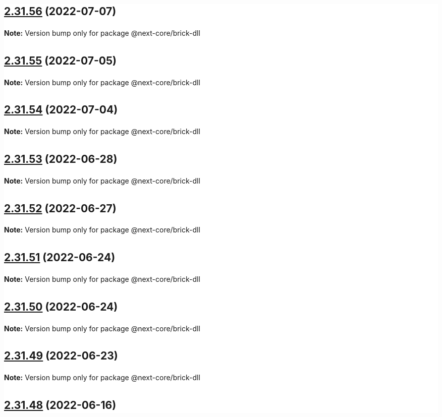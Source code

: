 ## [2.31.56](https://github.com/easyops-cn/next-core/compare/@next-core/brick-dll@2.31.55...@next-core/brick-dll@2.31.56) (2022-07-07)

**Note:** Version bump only for package @next-core/brick-dll

## [2.31.55](https://github.com/easyops-cn/next-core/compare/@next-core/brick-dll@2.31.54...@next-core/brick-dll@2.31.55) (2022-07-05)

**Note:** Version bump only for package @next-core/brick-dll

## [2.31.54](https://github.com/easyops-cn/next-core/compare/@next-core/brick-dll@2.31.53...@next-core/brick-dll@2.31.54) (2022-07-04)

**Note:** Version bump only for package @next-core/brick-dll

## [2.31.53](https://github.com/easyops-cn/next-core/compare/@next-core/brick-dll@2.31.52...@next-core/brick-dll@2.31.53) (2022-06-28)

**Note:** Version bump only for package @next-core/brick-dll

## [2.31.52](https://github.com/easyops-cn/next-core/compare/@next-core/brick-dll@2.31.51...@next-core/brick-dll@2.31.52) (2022-06-27)

**Note:** Version bump only for package @next-core/brick-dll

## [2.31.51](https://github.com/easyops-cn/next-core/compare/@next-core/brick-dll@2.31.50...@next-core/brick-dll@2.31.51) (2022-06-24)

**Note:** Version bump only for package @next-core/brick-dll

## [2.31.50](https://github.com/easyops-cn/next-core/compare/@next-core/brick-dll@2.31.49...@next-core/brick-dll@2.31.50) (2022-06-24)

**Note:** Version bump only for package @next-core/brick-dll

## [2.31.49](https://github.com/easyops-cn/next-core/compare/@next-core/brick-dll@2.31.48...@next-core/brick-dll@2.31.49) (2022-06-23)

**Note:** Version bump only for package @next-core/brick-dll

## [2.31.48](https://github.com/easyops-cn/next-core/compare/@next-core/brick-dll@2.31.47...@next-core/brick-dll@2.31.48) (2022-06-16)
